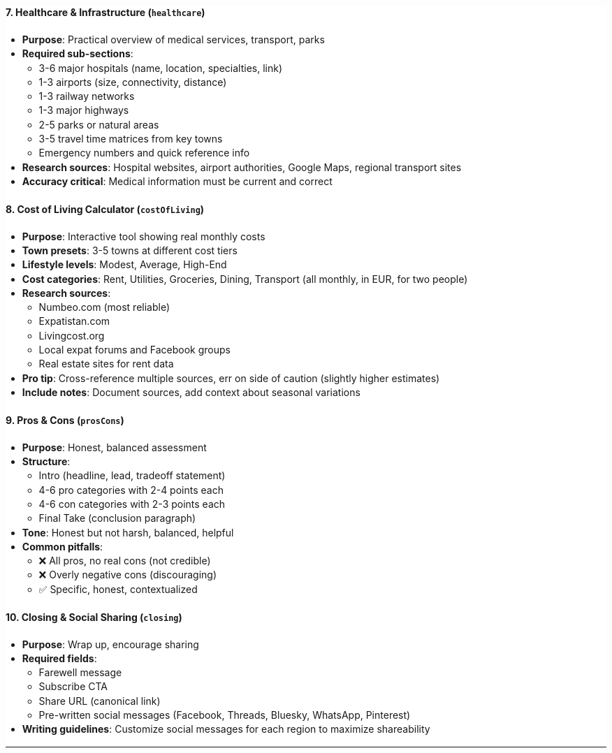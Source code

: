 #### 7. **Healthcare & Infrastructure** (`healthcare`)
- **Purpose**: Practical overview of medical services, transport, parks
- **Required sub-sections**:
  - 3-6 major hospitals (name, location, specialties, link)
  - 1-3 airports (size, connectivity, distance)
  - 1-3 railway networks
  - 1-3 major highways
  - 2-5 parks or natural areas
  - 3-5 travel time matrices from key towns
  - Emergency numbers and quick reference info
- **Research sources**: Hospital websites, airport authorities, Google Maps, regional transport sites
- **Accuracy critical**: Medical information must be current and correct

#### 8. **Cost of Living Calculator** (`costOfLiving`)
- **Purpose**: Interactive tool showing real monthly costs
- **Town presets**: 3-5 towns at different cost tiers
- **Lifestyle levels**: Modest, Average, High-End
- **Cost categories**: Rent, Utilities, Groceries, Dining, Transport (all monthly, in EUR, for two people)
- **Research sources**: 
  - Numbeo.com (most reliable)
  - Expatistan.com
  - Livingcost.org
  - Local expat forums and Facebook groups
  - Real estate sites for rent data
- **Pro tip**: Cross-reference multiple sources, err on side of caution (slightly higher estimates)
- **Include notes**: Document sources, add context about seasonal variations

#### 9. **Pros & Cons** (`prosCons`)
- **Purpose**: Honest, balanced assessment
- **Structure**:
  - Intro (headline, lead, tradeoff statement)
  - 4-6 pro categories with 2-4 points each
  - 4-6 con categories with 2-3 points each
  - Final Take (conclusion paragraph)
- **Tone**: Honest but not harsh, balanced, helpful
- **Common pitfalls**:
  - ❌ All pros, no real cons (not credible)
  - ❌ Overly negative cons (discouraging)
  - ✅ Specific, honest, contextualized

#### 10. **Closing & Social Sharing** (`closing`)
- **Purpose**: Wrap up, encourage sharing
- **Required fields**:
  - Farewell message
  - Subscribe CTA
  - Share URL (canonical link)
  - Pre-written social messages (Facebook, Threads, Bluesky, WhatsApp, Pinterest)
- **Writing guidelines**: Customize social messages for each region to maximize shareability

---